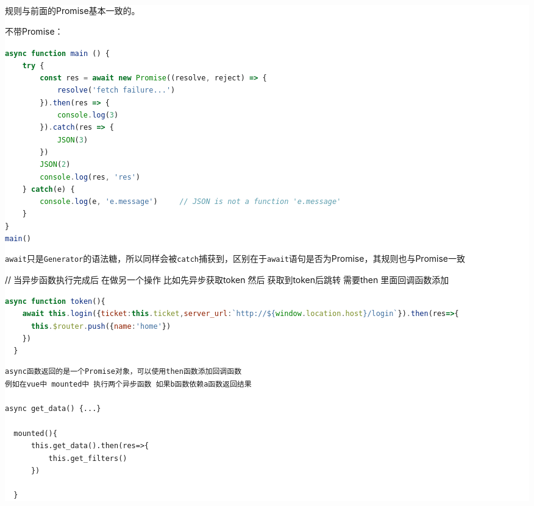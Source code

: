 ```js
```

规则与前面的Promise基本一致的。

不带Promise：

```js
async function main () {
    try {
        const res = await new Promise((resolve, reject) => {
            resolve('fetch failure...')
        }).then(res => {
            console.log(3)
        }).catch(res => {
            JSON(3)
        })
        JSON(2)
        console.log(res, 'res')
    } catch(e) {
        console.log(e, 'e.message')     // JSON is not a function 'e.message'
    }
}
main()
```

`await`只是`Generator`的语法糖，所以同样会被`catch`捕获到，区别在于`await`语句是否为Promise，其规则也与Promise一致


// 当异步函数执行完成后 在做另一个操作 比如先异步获取token 然后 获取到token后跳转 需要then 里面回调函数添加
```js
async function token(){
    await this.login({ticket:this.ticket,server_url:`http://${window.location.host}/login`}).then(res=>{
      this.$router.push({name:'home'})
    })
  }
```

```
async函数返回的是一个Promise对象，可以使用then函数添加回调函数
例如在vue中 mounted中 执行两个异步函数 如果b函数依赖a函数返回结果 

async get_data() {...}

  mounted(){
      this.get_data().then(res=>{
          this.get_filters()
      })
      
  }
```
